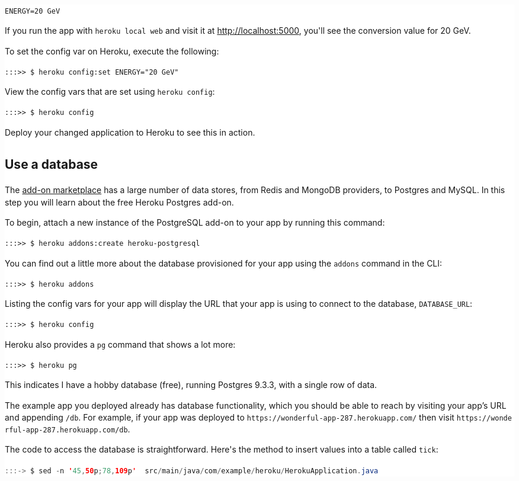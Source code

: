 ```
ENERGY=20 GeV
```

If you run the app with `heroku local web` and visit it at [http://localhost:5000](http://localhost:5000), you'll see the conversion value for 20 GeV.

To set the config var on Heroku, execute the following:

```term
:::>> $ heroku config:set ENERGY="20 GeV"
```

View the config vars that are set using `heroku config`:

```term
:::>> $ heroku config
```

Deploy your changed application to Heroku to see this in action.

<h2 data-next-message="I understand how to use a database">Use a database</h2>

The [add-on marketplace](https://elements.heroku.com/addons/categories/data-stores) has a large number of data stores, from Redis and MongoDB providers, to Postgres and MySQL.  In this step you will learn about the free Heroku Postgres add-on.

To begin, attach a new instance of the PostgreSQL add-on to your app by running this command:

```term
:::>> $ heroku addons:create heroku-postgresql
```

You can find out a little more about the database provisioned for your app using the `addons` command in the CLI:

```term
:::>> $ heroku addons
```

Listing the config vars for your app will display the URL that your app is using to connect to the database, `DATABASE_URL`:

```term
:::>> $ heroku config
```

Heroku also provides a `pg` command that shows a lot more:

```term
:::>> $ heroku pg
```

This indicates I have a hobby database (free), running Postgres 9.3.3, with a single row of data.

The example app you deployed already has database functionality, which you should be able to reach by visiting your app’s URL and appending `/db`.  For example, if your app was deployed to `https://wonderful-app-287.herokuapp.com/` then visit `https://wonderful-app-287.herokuapp.com/db`.

The code to access the database is straightforward. Here's the method to insert values into a table called `tick`:

```java
:::-> $ sed -n '45,50p;78,109p'  src/main/java/com/example/heroku/HerokuApplication.java
```
